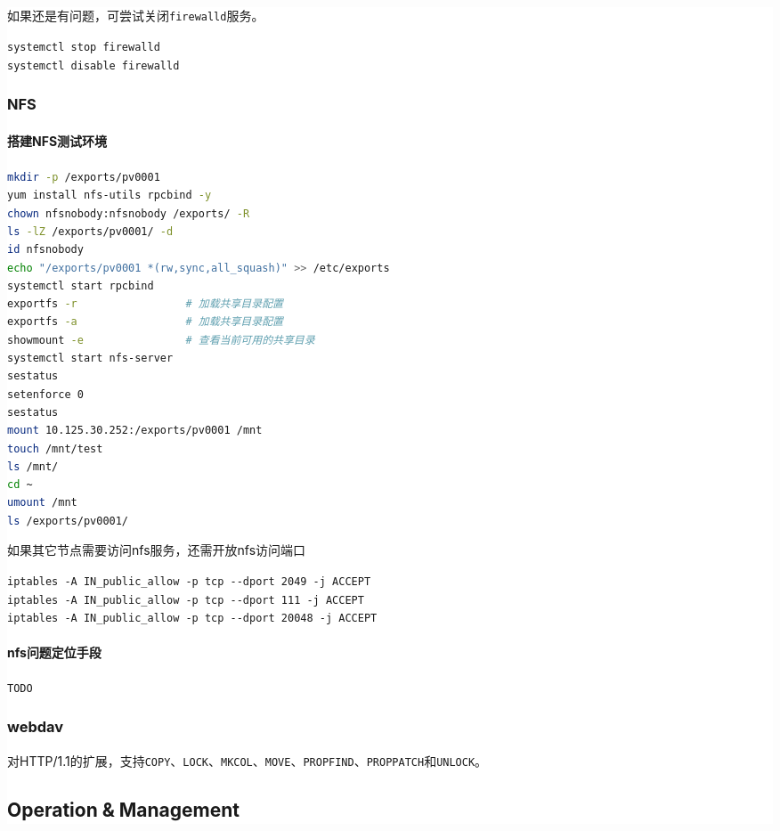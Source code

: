 如果还是有问题，可尝试关闭`firewalld`服务。
```bash
systemctl stop firewalld
systemctl disable firewalld
```



### NFS

#### 搭建NFS测试环境

~~~bash
mkdir -p /exports/pv0001
yum install nfs-utils rpcbind -y
chown nfsnobody:nfsnobody /exports/ -R
ls -lZ /exports/pv0001/ -d
id nfsnobody
echo "/exports/pv0001 *(rw,sync,all_squash)" >> /etc/exports
systemctl start rpcbind
exportfs -r                 # 加载共享目录配置
exportfs -a                 # 加载共享目录配置
showmount -e                # 查看当前可用的共享目录
systemctl start nfs-server
sestatus
setenforce 0
sestatus
mount 10.125.30.252:/exports/pv0001 /mnt
touch /mnt/test
ls /mnt/
cd ~
umount /mnt
ls /exports/pv0001/
~~~

如果其它节点需要访问nfs服务，还需开放nfs访问端口
~~~
iptables -A IN_public_allow -p tcp --dport 2049 -j ACCEPT
iptables -A IN_public_allow -p tcp --dport 111 -j ACCEPT
iptables -A IN_public_allow -p tcp --dport 20048 -j ACCEPT
~~~


#### nfs问题定位手段

```bash
TODO
```



### webdav

对HTTP/1.1的扩展，支持`COPY`、`LOCK`、`MKCOL`、`MOVE`、`PROPFIND`、`PROPPATCH`和`UNLOCK`。

## Operation & Management
